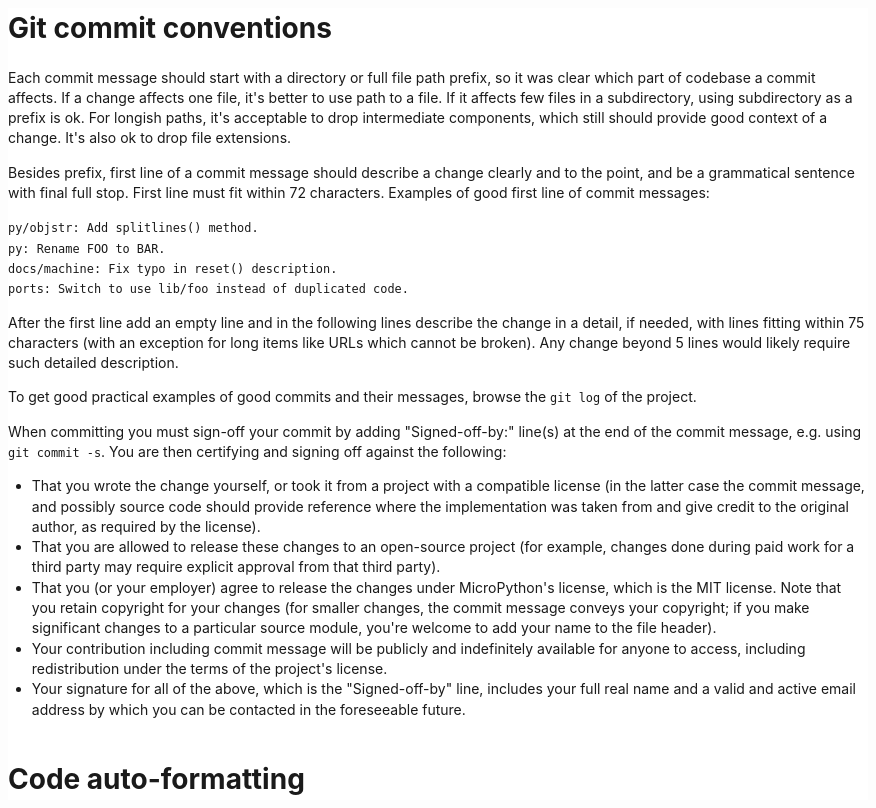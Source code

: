 Git commit conventions
======================

Each commit message should start with a directory or full file path
prefix, so it was clear which part of codebase a commit affects. If
a change affects one file, it's better to use path to a file. If it
affects few files in a subdirectory, using subdirectory as a prefix
is ok. For longish paths, it's acceptable to drop intermediate
components, which still should provide good context of a change.
It's also ok to drop file extensions.

Besides prefix, first line of a commit message should describe a
change clearly and to the point, and be a grammatical sentence with
final full stop. First line must fit within 72 characters. Examples
of good first line of commit messages:

    py/objstr: Add splitlines() method.
    py: Rename FOO to BAR.
    docs/machine: Fix typo in reset() description.
    ports: Switch to use lib/foo instead of duplicated code.

After the first line add an empty line and in the following lines describe
the change in a detail, if needed, with lines fitting within 75 characters
(with an exception for long items like URLs which cannot be broken). Any
change beyond 5 lines would likely require such detailed description.

To get good practical examples of good commits and their messages, browse
the `git log` of the project.

When committing you must sign-off your commit by adding "Signed-off-by:"
line(s) at the end of the commit message, e.g. using `git commit -s`.  You
are then certifying and signing off against the following:

* That you wrote the change yourself, or took it from a project with
  a compatible license (in the latter case the commit message, and possibly
  source code should provide reference where the implementation was taken
  from and give credit to the original author, as required by the license).
* That you are allowed to release these changes to an open-source project
  (for example, changes done during paid work for a third party may require
  explicit approval from that third party).
* That you (or your employer) agree to release the changes under
  MicroPython's license, which is the MIT license. Note that you retain
  copyright for your changes (for smaller changes, the commit message
  conveys your copyright; if you make significant changes to a particular
  source module, you're welcome to add your name to the file header).
* Your contribution including commit message will be publicly and
  indefinitely available for anyone to access, including redistribution
  under the terms of the project's license.
* Your signature for all of the above, which is the "Signed-off-by" line,
  includes your full real name and a valid and active email address by
  which you can be contacted in the foreseeable future.

Code auto-formatting
====================
